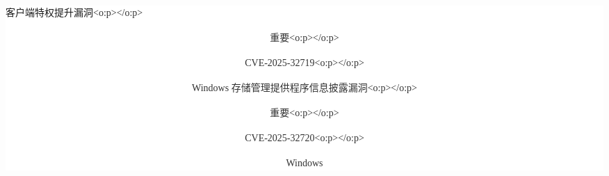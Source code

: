 客户端特权提升漏洞</span></font></span><span style="font-family:微软雅黑;color:rgb(51,51,51);letter-spacing:0.0000pt;text-transform:none;font-style:normal;font-size:10.5000pt;mso-font-kerning:1.0000pt;background:rgb(255,255,255);mso-shading:rgb(255,255,255);"><o:p></o:p></span></p></td><td data-colwidth="80" width="80" valign="bottom" style="padding: 0pt 5.4pt;border-left: 1.5pt solid windowtext;border-right: 1.5pt solid windowtext;border-top: none;border-bottom: 1.5pt solid windowtext;"><p style="text-align:center;line-height:150%;"><span style="font-family:微软雅黑;color:rgb(51,51,51);letter-spacing:0.0000pt;text-transform:none;font-style:normal;font-size:10.5000pt;mso-font-kerning:1.0000pt;background:rgb(255,255,255);mso-shading:rgb(255,255,255);"><font face="微软雅黑"><span leaf="">重要</span></font></span><span style="font-family:微软雅黑;color:rgb(51,51,51);letter-spacing:0.0000pt;text-transform:none;font-style:normal;font-size:10.5000pt;mso-font-kerning:1.0000pt;background:rgb(255,255,255);mso-shading:rgb(255,255,255);"><o:p></o:p></span></p></td></tr><tr><td data-colwidth="137" width="137" valign="bottom" style="padding: 0pt 5.4pt;border-left: 1.5pt solid windowtext;border-right: 1.5pt solid windowtext;border-top: none;border-bottom: 1.5pt solid windowtext;"><p style="text-align:center;line-height:150%;"><span style="font-family:微软雅黑;color:rgb(51,51,51);letter-spacing:0.0000pt;text-transform:none;font-style:normal;font-size:10.5000pt;mso-font-kerning:1.0000pt;background:rgb(255,255,255);mso-shading:rgb(255,255,255);"><font face="微软雅黑"><span leaf="">CVE-2025-32719</span></font></span><span style="font-family:微软雅黑;color:rgb(51,51,51);letter-spacing:0.0000pt;text-transform:none;font-style:normal;font-size:10.5000pt;mso-font-kerning:1.0000pt;background:rgb(255,255,255);mso-shading:rgb(255,255,255);"><o:p></o:p></span></p></td><td data-colwidth="350" width="350" valign="bottom" style="padding: 0pt 5.4pt;border-left: 1.5pt solid windowtext;border-right: 1.5pt solid windowtext;border-top: none;border-bottom: 1.5pt solid windowtext;"><p style="text-align:center;line-height:150%;"><span style="font-family:微软雅黑;color:rgb(51,51,51);letter-spacing:0.0000pt;text-transform:none;font-style:normal;font-size:10.5000pt;mso-font-kerning:1.0000pt;background:rgb(255,255,255);mso-shading:rgb(255,255,255);"><font face="微软雅黑"><span leaf="">Windows 存储管理提供程序信息披露漏洞</span></font></span><span style="font-family:微软雅黑;color:rgb(51,51,51);letter-spacing:0.0000pt;text-transform:none;font-style:normal;font-size:10.5000pt;mso-font-kerning:1.0000pt;background:rgb(255,255,255);mso-shading:rgb(255,255,255);"><o:p></o:p></span></p></td><td data-colwidth="80" width="80" valign="bottom" style="padding: 0pt 5.4pt;border-left: 1.5pt solid windowtext;border-right: 1.5pt solid windowtext;border-top: none;border-bottom: 1.5pt solid windowtext;"><p style="text-align:center;line-height:150%;"><span style="font-family:微软雅黑;color:rgb(51,51,51);letter-spacing:0.0000pt;text-transform:none;font-style:normal;font-size:10.5000pt;mso-font-kerning:1.0000pt;background:rgb(255,255,255);mso-shading:rgb(255,255,255);"><font face="微软雅黑"><span leaf="">重要</span></font></span><span style="font-family:微软雅黑;color:rgb(51,51,51);letter-spacing:0.0000pt;text-transform:none;font-style:normal;font-size:10.5000pt;mso-font-kerning:1.0000pt;background:rgb(255,255,255);mso-shading:rgb(255,255,255);"><o:p></o:p></span></p></td></tr><tr><td data-colwidth="137" width="137" valign="bottom" style="padding: 0pt 5.4pt;border-left: 1.5pt solid windowtext;border-right: 1.5pt solid windowtext;border-top: none;border-bottom: 1.5pt solid windowtext;"><p style="text-align:center;line-height:150%;"><span style="font-family:微软雅黑;color:rgb(51,51,51);letter-spacing:0.0000pt;text-transform:none;font-style:normal;font-size:10.5000pt;mso-font-kerning:1.0000pt;background:rgb(255,255,255);mso-shading:rgb(255,255,255);"><font face="微软雅黑"><span leaf="">CVE-2025-32720</span></font></span><span style="font-family:微软雅黑;color:rgb(51,51,51);letter-spacing:0.0000pt;text-transform:none;font-style:normal;font-size:10.5000pt;mso-font-kerning:1.0000pt;background:rgb(255,255,255);mso-shading:rgb(255,255,255);"><o:p></o:p></span></p></td><td data-colwidth="350" width="350" valign="bottom" style="padding: 0pt 5.4pt;border-left: 1.5pt solid windowtext;border-right: 1.5pt solid windowtext;border-top: none;border-bottom: 1.5pt solid windowtext;"><p style="text-align:center;line-height:150%;"><span style="font-family:微软雅黑;color:rgb(51,51,51);letter-spacing:0.0000pt;text-transform:none;font-style:normal;font-size:10.5000pt;mso-font-kerning:1.0000pt;background:rgb(255,255,255);mso-shading:rgb(255,255,255);"><font face="微软雅黑"><span leaf="">Windows